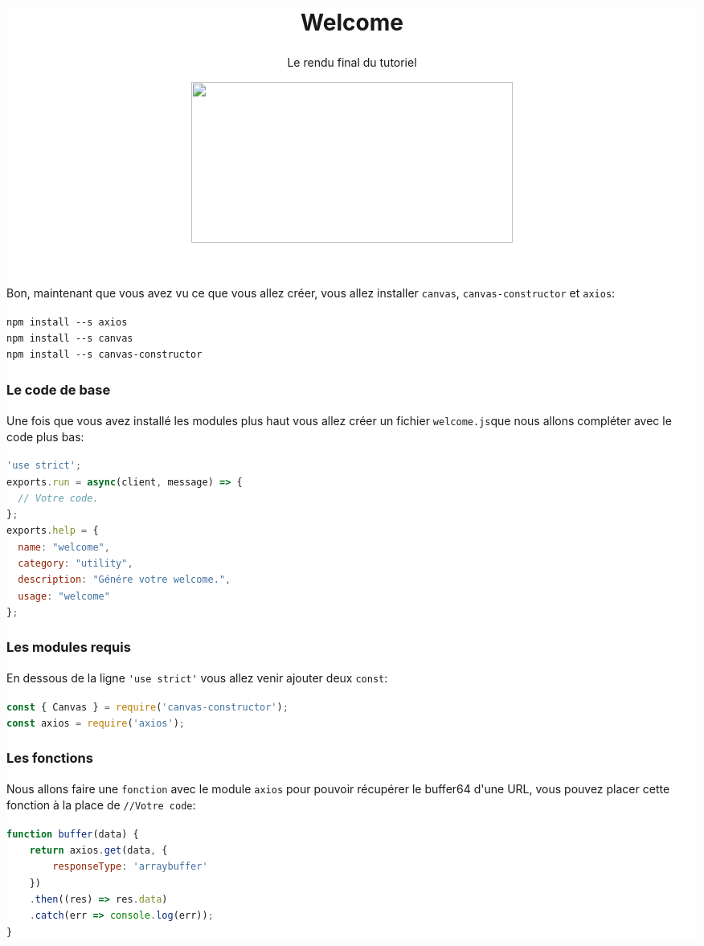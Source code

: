 <div align="center">
  <h1>Welcome</h1>
  <p>Le rendu final du tutoriel</p>
  <img width="400" height="200" src="https://cdn.discordapp.com/attachments/525291529124970502/528308020313063435/welcome-canvas.png">
</div>


<p>
<br>
  
Bon, maintenant que vous avez vu ce que vous allez créer, vous allez installer `canvas`, `canvas-constructor` et `axios`:
```
npm install --s axios
npm install --s canvas
npm install --s canvas-constructor
```
### Le code de base

Une fois que vous avez installé les modules plus haut vous allez créer un fichier `welcome.js`que nous allons compléter avec le code plus bas:

```js
'use strict';
exports.run = async(client, message) => {
  // Votre code.
};
exports.help = {
  name: "welcome",
  category: "utility",
  description: "Génére votre welcome.",
  usage: "welcome"
};
```

### Les modules requis

En dessous de la ligne `'use strict'` vous allez venir ajouter deux `const`:

```js
const { Canvas } = require('canvas-constructor');
const axios = require('axios');
```

### Les fonctions
Nous allons faire une `fonction` avec le module `axios` pour pouvoir récupérer le buffer64 d'une URL, vous pouvez placer cette fonction à la place de `//Votre code`:

```js
function buffer(data) {
    return axios.get(data, {
        responseType: 'arraybuffer'
    })
    .then((res) => res.data)
    .catch(err => console.log(err));
}
```
